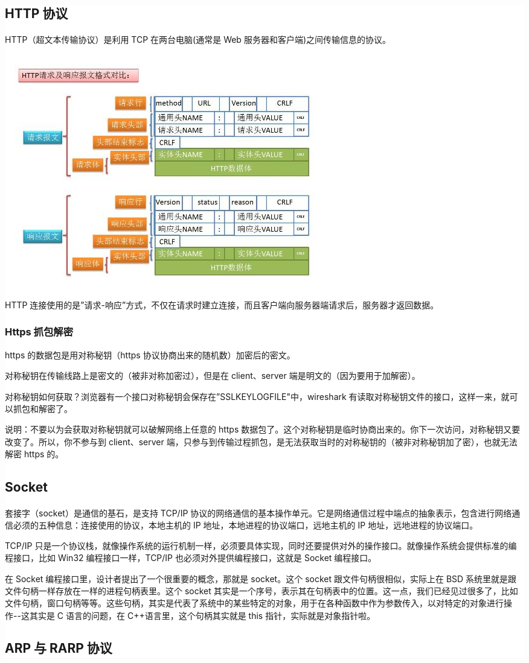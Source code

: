 ## HTTP 协议

HTTP（超文本传输协议）是利用 TCP 在两台电脑(通常是 Web 服务器和客户端)之间传输信息的协议。

![httpformat](/docs/network/httpformat.png)

HTTP 连接使用的是”请求-响应”方式，不仅在请求时建立连接，而且客户端向服务器端请求后，服务器才返回数据。

### Https 抓包解密

https 的数据包是用对称秘钥（https 协议协商出来的随机数）加密后的密文。

对称秘钥在传输线路上是密文的（被非对称加密过），但是在 client、server 端是明文的（因为要用于加解密）。

对称秘钥如何获取？浏览器有一个接口对称秘钥会保存在”SSLKEYLOGFILE"中，wireshark 有读取对称秘钥文件的接口，这样一来，就可以抓包和解密了。

说明：不要以为会获取对称秘钥就可以破解网络上任意的 https 数据包了。这个对称秘钥是临时协商出来的。你下一次访问，对称秘钥又要改变了。所以，你不参与到 client、server 端，只参与到传输过程抓包，是无法获取当时的对称秘钥的（被非对称秘钥加了密），也就无法解密 https 的。

## Socket

套接字（socket）是通信的基石，是支持 TCP/IP 协议的网络通信的基本操作单元。它是网络通信过程中端点的抽象表示，包含进行网络通信必须的五种信息：连接使用的协议，本地主机的 IP 地址，本地进程的协议端口，远地主机的 IP 地址，远地进程的协议端口。

TCP/IP 只是一个协议栈，就像操作系统的运行机制一样，必须要具体实现，同时还要提供对外的操作接口。就像操作系统会提供标准的编程接口，比如 Win32 编程接口一样，TCP/IP 也必须对外提供编程接口，这就是 Socket 编程接口。

在 Socket 编程接口里，设计者提出了一个很重要的概念，那就是 socket。这个 socket 跟文件句柄很相似，实际上在 BSD 系统里就是跟文件句柄一样存放在一样的进程句柄表里。这个 socket 其实是一个序号，表示其在句柄表中的位置。这一点，我们已经见过很多了，比如文件句柄，窗口句柄等等。这些句柄，其实是代表了系统中的某些特定的对象，用于在各种函数中作为参数传入，以对特定的对象进行操作--这其实是 C 语言的问题，在 C++语言里，这个句柄其实就是 this 指针，实际就是对象指针啦。

## ARP 与 RARP 协议
